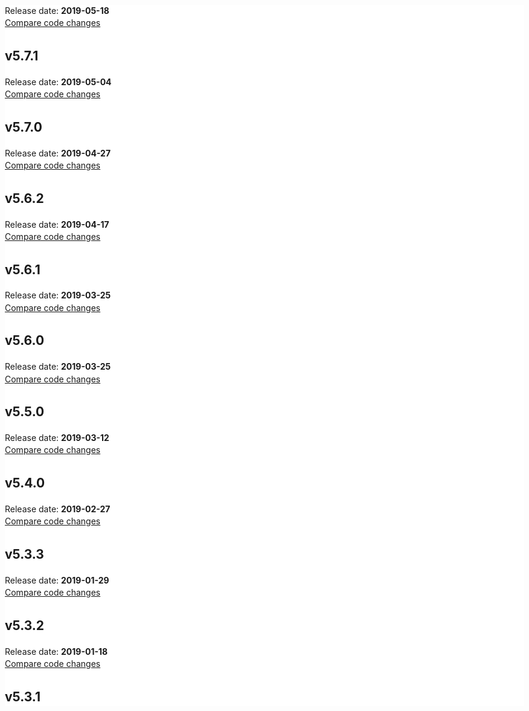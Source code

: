 Release date: **2019-05-18**  
[Compare code changes][v5.7.2]

## v5.7.1

Release date: **2019-05-04**  
[Compare code changes][v5.7.1]

## v5.7.0

Release date: **2019-04-27**  
[Compare code changes][v5.7.0]

## v5.6.2

Release date: **2019-04-17**  
[Compare code changes][v5.6.2]

## v5.6.1

Release date: **2019-03-25**  
[Compare code changes][v5.6.1]

## v5.6.0

Release date: **2019-03-25**  
[Compare code changes][v5.6.0]

## v5.5.0

Release date: **2019-03-12**  
[Compare code changes][v5.5.0]

## v5.4.0

Release date: **2019-02-27**  
[Compare code changes][v5.4.0]

## v5.3.3

Release date: **2019-01-29**  
[Compare code changes][v5.3.3]

## v5.3.2

Release date: **2019-01-18**  
[Compare code changes][v5.3.2]

## v5.3.1


[v6.0.4]: https://github.com/aragon/aragon-cli/compare/v6.0.3...v6.0.4
[v6.0.3]: https://github.com/aragon/aragon-cli/compare/v6.0.2...v6.0.3
[v6.0.2]: https://github.com/aragon/aragon-cli/compare/v6.0.1...v6.0.2
[v6.0.1]: https://github.com/aragon/aragon-cli/compare/v6.0.0...v6.0.1
[v6.0.0]: https://github.com/aragon/aragon-cli/compare/v5.10.0...v6.0.0
[v5.10.0]: https://github.com/aragon/aragon-cli/compare/v5.9.6...v5.10.0
[v5.9.7]: https://github.com/aragon/aragon-cli/compare/v5.9.3...v5.9.7
[v5.9.6]: https://github.com/aragon/aragon-cli/compare/v5.9.5...v5.9.6
[v5.9.5]: https://github.com/aragon/aragon-cli/compare/v5.9.4...v5.9.5
[v5.9.4]: https://github.com/aragon/aragon-cli/compare/v5.9.3...v5.9.4
[v5.9.3]: https://github.com/aragon/aragon-cli/compare/v5.9.2...v5.9.3
[v5.9.2]: https://github.com/aragon/aragon-cli/compare/v5.9.1...v5.9.2
[v5.9.1]: https://github.com/aragon/aragon-cli/compare/v5.9.0...v5.9.1
[v5.9.0]: https://github.com/aragon/aragon-cli/compare/v5.8.0...v5.9.0
[v5.8.0]: https://github.com/aragon/aragon-cli/compare/v5.7.2...v5.8.0
[v5.7.2]: https://github.com/aragon/aragon-cli/compare/v5.7.1...v5.7.2
[v5.7.1]: https://github.com/aragon/aragon-cli/compare/v5.7.0...v5.7.1
[v5.7.0]: https://github.com/aragon/aragon-cli/compare/v5.6.2...v5.7.0
[v5.6.2]: https://github.com/aragon/aragon-cli/compare/v5.6.1...v5.6.2
[v5.6.1]: https://github.com/aragon/aragon-cli/compare/v5.6.0...v5.6.1
[v5.6.0]: https://github.com/aragon/aragon-cli/compare/v5.5.0...v5.6.0
[v5.5.0]: https://github.com/aragon/aragon-cli/compare/v5.4.0...v5.5.0
[v5.4.0]: https://github.com/aragon/aragon-cli/compare/v5.3.3...v5.4.0
[v5.3.3]: https://github.com/aragon/aragon-cli/compare/v5.3.2...v5.3.3
[v5.3.2]: https://github.com/aragon/aragon-cli/compare/v5.3.1...v5.3.2
[v5.3.1]: https://github.com/aragon/aragon-cli/compare/v5.3.0...v5.3.1
[v5.3.0]: https://github.com/aragon/aragon-cli/compare/v5.2.3...v5.3.0